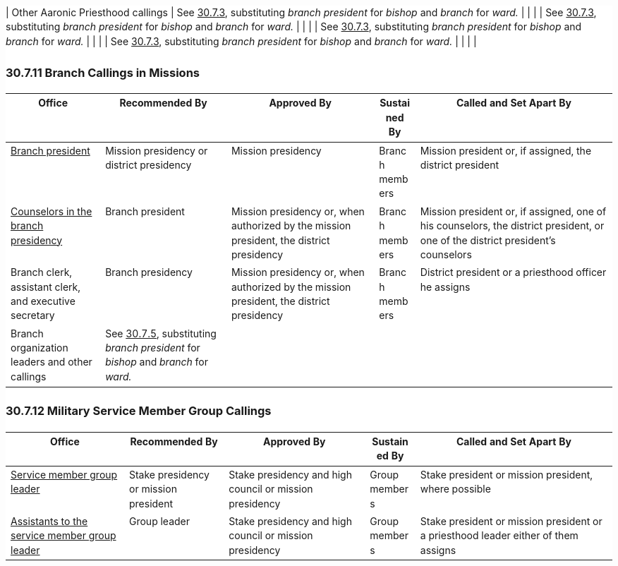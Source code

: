 | Other Aaronic Priesthood callings | See [30.7.3](30-callings-in-the-church.md#3073-aaronic-priesthood-callings-in-wards), substituting _branch president_ for _bishop_ and _branch_ for _ward._ | | | | See [30.7.3](30-callings-in-the-church.md#3073-aaronic-priesthood-callings-in-wards), substituting _branch president_ for _bishop_ and _branch_ for _ward._ | | | | See [30.7.3](30-callings-in-the-church.md#3073-aaronic-priesthood-callings-in-wards), substituting _branch president_ for _bishop_ and _branch_ for _ward._ | | | | See [30.7.3](30-callings-in-the-church.md#3073-aaronic-priesthood-callings-in-wards), substituting _branch president_ for _bishop_ and _branch_ for _ward._ | | | |

### 30.7.11 Branch Callings in Missions

| Office | Recommended By | Approved By | Sustained By | Called and Set Apart By |
| --- | --- | --- | --- | --- |
| [Branch president](https://www.churchofjesuschrist.org/study/manual/general-handbook/6-ward-leadership?lang=eng¶=title_number1-p43#title_number1) | Mission presidency or district presidency | Mission presidency | Branch members | Mission president or, if assigned, the district president |
| [Counselors in the branch presidency](https://www.churchofjesuschrist.org/study/manual/general-handbook/6-ward-leadership?lang=eng¶=title_number1-p43#title_number1) | Branch president | Mission presidency or, when authorized by the mission president, the district presidency | Branch members | Mission president or, if assigned, one of his counselors, the district president, or one of the district president’s counselors |
| Branch clerk, assistant clerk, and executive secretary | Branch presidency | Mission presidency or, when authorized by the mission president, the district presidency | Branch members | District president or a priesthood officer he assigns |
| Branch organization leaders and other callings | See [30.7.5](30-callings-in-the-church.md#3075-ward-callings), substituting _branch president_ for _bishop_ and _branch_ for _ward._ | | | | See [30.7.5](30-callings-in-the-church.md#3075-ward-callings), substituting _branch president_ for _bishop_ and _branch_ for _ward._ | | | | See [30.7.5](30-callings-in-the-church.md#3075-ward-callings), substituting _branch president_ for _bishop_ and _branch_ for _ward._ | | | | See [30.7.5](30-callings-in-the-church.md#3075-ward-callings), substituting _branch president_ for _bishop_ and _branch_ for _ward._ | | | |

### 30.7.12 Military Service Member Group Callings

| Office | Recommended By | Approved By | Sustained By | Called and Set Apart By |
| --- | --- | --- | --- | --- |
| [Service member group leader](https://www.churchofjesuschrist.org/study/manual/general-handbook/38-church-policies-and-guidelines?lang=eng¶=title_number206-p729#title_number206) | Stake presidency or mission president | Stake presidency and high council or mission presidency | Group members | Stake president or mission president, where possible |
| [Assistants to the service member group leader](https://www.churchofjesuschrist.org/study/manual/general-handbook/38-church-policies-and-guidelines?lang=eng¶=title_number206-p729#title_number206) | Group leader | Stake presidency and high council or mission presidency | Group members | Stake president or mission president or a priesthood leader either of them assigns |